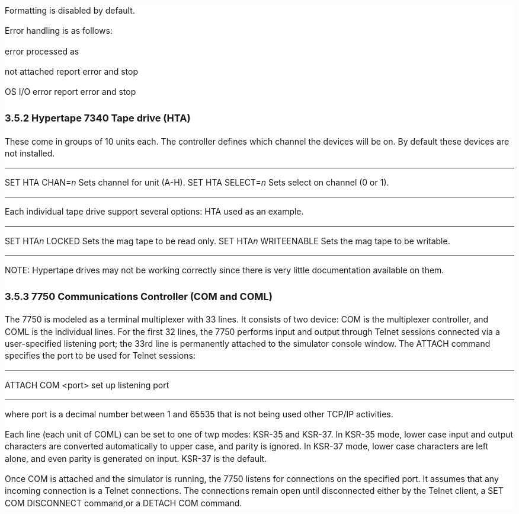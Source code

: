 Formatting is disabled by default.

Error handling is as follows:

error processed as

not attached report error and stop

OS I/O error report error and stop

### 3.5.2 Hypertape 7340 Tape drive (HTA)

These come in groups of 10 units each. The controller defines which
channel the devices will be on. By default these devices are not
installed.

  -------------------- ----------------------------------
  SET HTA CHAN=*n*     Sets channel for unit (A-H).
  SET HTA SELECT=*n*   Sets select on channel (0 or 1).
  -------------------- ----------------------------------

Each individual tape drive support several options: HTA used as an
example.

  ------------------------ ------------------------------------
  SET HTA*n* LOCKED        Sets the mag tape to be read only.
  SET HTA*n* WRITEENABLE   Sets the mag tape to be writable.
  ------------------------ ------------------------------------

NOTE: Hypertape drives may not be working correctly since there is very
little documentation available on them.

### 3.5.3 7750 Communications Controller (COM and COML)

The 7750 is modeled as a terminal multiplexer with 33 lines. It consists
of two device: COM is the multiplexer controller, and COML is the
individual lines. For the first 32 lines, the 7750 performs input and
output through Telnet sessions connected via a user-specified listening
port; the 33rd line is permanently attached to the simulator console
window. The ATTACH command specifies the port to be used for Telnet
sessions:

  --------------------- -----------------------
  ATTACH COM \<port\>   set up listening port
  --------------------- -----------------------

where port is a decimal number between 1 and 65535 that is not being
used other TCP/IP activities.

Each line (each unit of COML) can be set to one of twp modes: KSR-35 and
KSR-37. In KSR-35 mode, lower case input and output characters are
converted automatically to upper case, and parity is ignored. In KSR-37
mode, lower case characters are left alone, and even parity is generated
on input. KSR-37 is the default.

Once COM is attached and the simulator is running, the 7750 listens for
connections on the specified port. It assumes that any incoming
connection is a Telnet connections. The connections remain open until
disconnected either by the Telnet client, a SET COM DISCONNECT
command,or a DETACH COM command.
